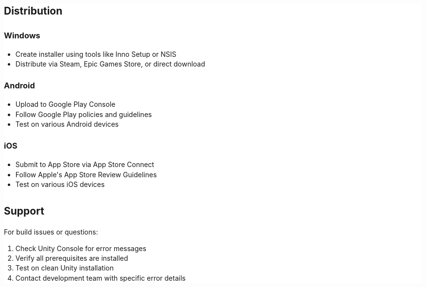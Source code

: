 ## Distribution

### Windows
- Create installer using tools like Inno Setup or NSIS
- Distribute via Steam, Epic Games Store, or direct download

### Android
- Upload to Google Play Console
- Follow Google Play policies and guidelines
- Test on various Android devices

### iOS
- Submit to App Store via App Store Connect
- Follow Apple's App Store Review Guidelines
- Test on various iOS devices

## Support

For build issues or questions:
1. Check Unity Console for error messages
2. Verify all prerequisites are installed
3. Test on clean Unity installation
4. Contact development team with specific error details